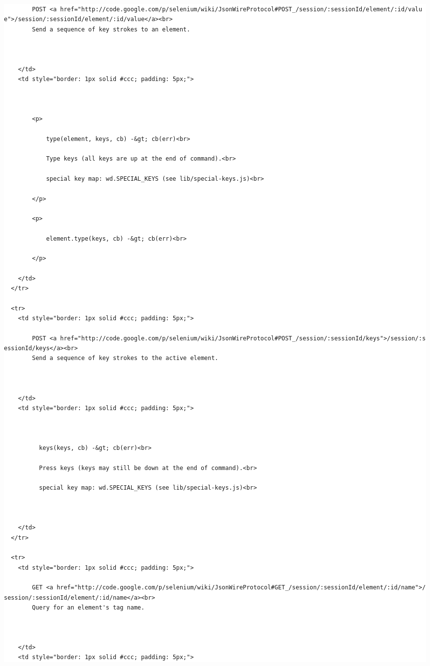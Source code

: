             POST <a href="http://code.google.com/p/selenium/wiki/JsonWireProtocol#POST_/session/:sessionId/element/:id/value">/session/:sessionId/element/:id/value</a><br>
            Send a sequence of key strokes to an element.
          
          
          
        </td>
        <td style="border: 1px solid #ccc; padding: 5px;">
          
          
          
            <p>
              
                type(element, keys, cb) -&gt; cb(err)<br>
              
                Type keys (all keys are up at the end of command).<br>
              
                special key map: wd.SPECIAL_KEYS (see lib/special-keys.js)<br>
              
            </p>
          
            <p>
              
                element.type(keys, cb) -&gt; cb(err)<br>
              
            </p>
          
        </td>
      </tr>
    
      <tr>
        <td style="border: 1px solid #ccc; padding: 5px;">
          
            POST <a href="http://code.google.com/p/selenium/wiki/JsonWireProtocol#POST_/session/:sessionId/keys">/session/:sessionId/keys</a><br>
            Send a sequence of key strokes to the active element.
          
          
          
        </td>
        <td style="border: 1px solid #ccc; padding: 5px;">
          
          
            
              keys(keys, cb) -&gt; cb(err)<br>
            
              Press keys (keys may still be down at the end of command).<br>
            
              special key map: wd.SPECIAL_KEYS (see lib/special-keys.js)<br>
            
          
          
        </td>
      </tr>
    
      <tr>
        <td style="border: 1px solid #ccc; padding: 5px;">
          
            GET <a href="http://code.google.com/p/selenium/wiki/JsonWireProtocol#GET_/session/:sessionId/element/:id/name">/session/:sessionId/element/:id/name</a><br>
            Query for an element's tag name.
          
          
          
        </td>
        <td style="border: 1px solid #ccc; padding: 5px;">
          